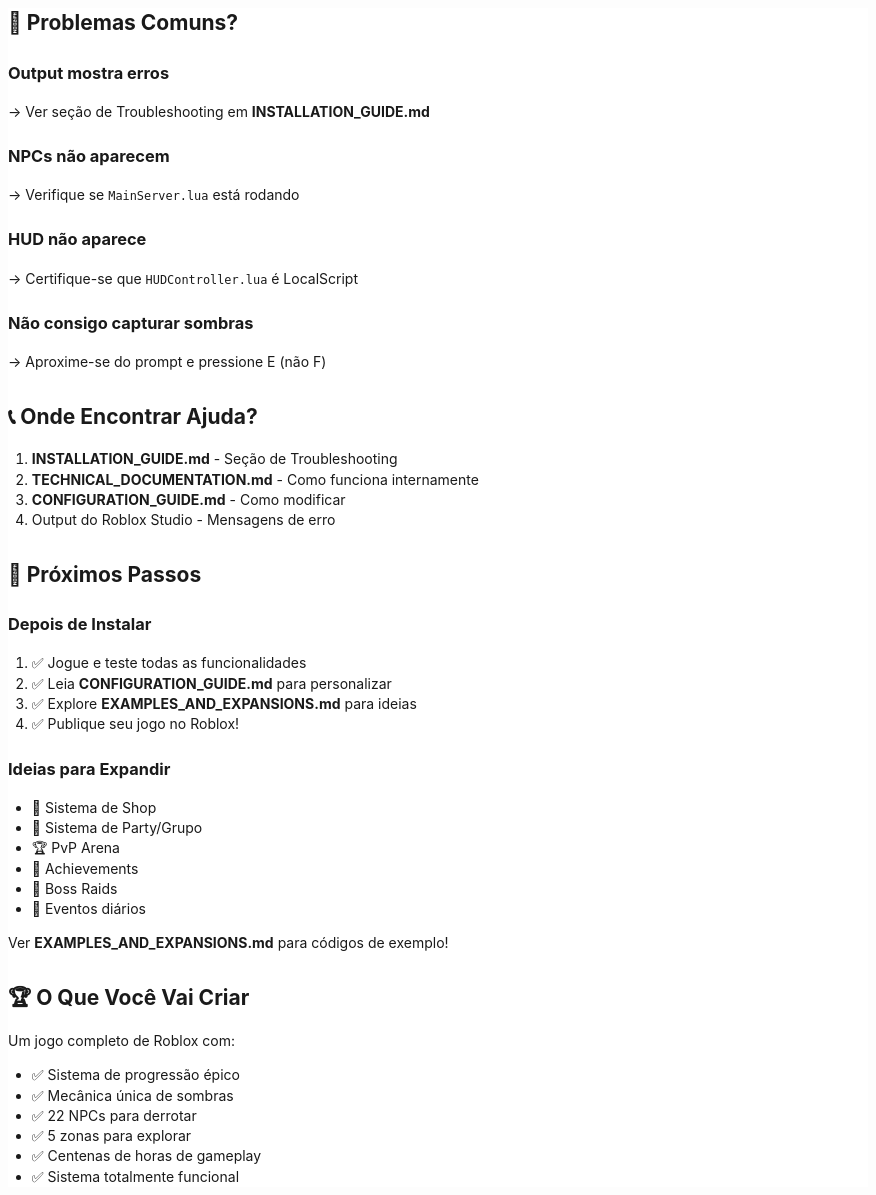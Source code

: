 ## 🐛 Problemas Comuns?

### Output mostra erros
→ Ver seção de Troubleshooting em **INSTALLATION_GUIDE.md**

### NPCs não aparecem
→ Verifique se `MainServer.lua` está rodando

### HUD não aparece
→ Certifique-se que `HUDController.lua` é LocalScript

### Não consigo capturar sombras
→ Aproxime-se do prompt e pressione E (não F)

## 📞 Onde Encontrar Ajuda?

1. **INSTALLATION_GUIDE.md** - Seção de Troubleshooting
2. **TECHNICAL_DOCUMENTATION.md** - Como funciona internamente
3. **CONFIGURATION_GUIDE.md** - Como modificar
4. Output do Roblox Studio - Mensagens de erro

## 🎉 Próximos Passos

### Depois de Instalar
1. ✅ Jogue e teste todas as funcionalidades
2. ✅ Leia **CONFIGURATION_GUIDE.md** para personalizar
3. ✅ Explore **EXAMPLES_AND_EXPANSIONS.md** para ideias
4. ✅ Publique seu jogo no Roblox!

### Ideias para Expandir
- 🛒 Sistema de Shop
- 👥 Sistema de Party/Grupo
- 🏆 PvP Arena
- 🎯 Achievements
- 🐉 Boss Raids
- 🎁 Eventos diários

Ver **EXAMPLES_AND_EXPANSIONS.md** para códigos de exemplo!

## 🏆 O Que Você Vai Criar

Um jogo completo de Roblox com:
- ✅ Sistema de progressão épico
- ✅ Mecânica única de sombras
- ✅ 22 NPCs para derrotar
- ✅ 5 zonas para explorar
- ✅ Centenas de horas de gameplay
- ✅ Sistema totalmente funcional
